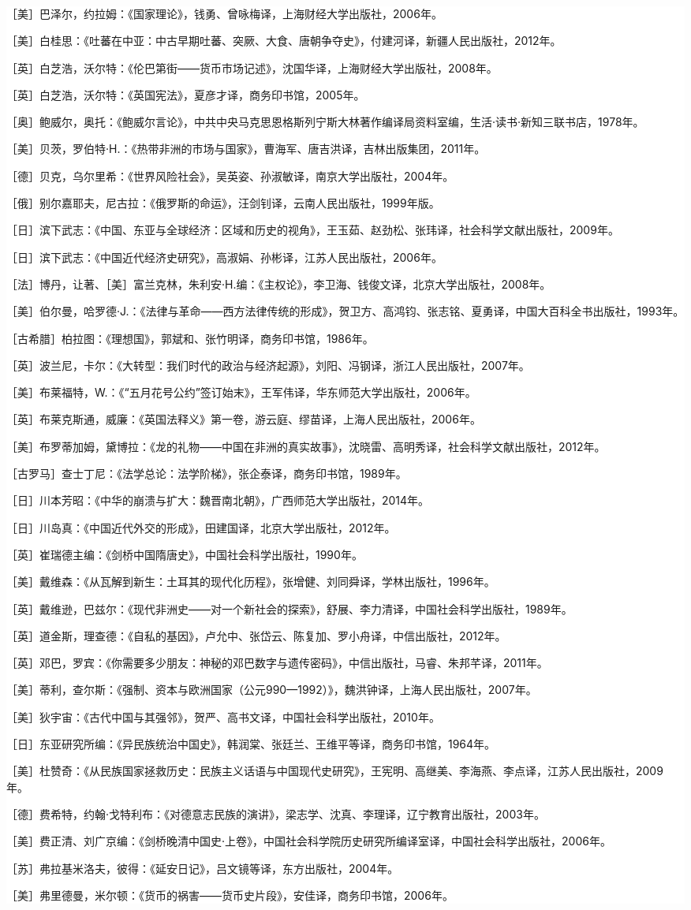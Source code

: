 ［美］巴泽尔，约拉姆：《国家理论》，钱勇、曾咏梅译，上海财经大学出版社，2006年。

［美］白桂思：《吐蕃在中亚：中古早期吐蕃、突厥、大食、唐朝争夺史》，付建河译，新疆人民出版社，2012年。

［英］白芝浩，沃尔特：《伦巴第街——货币市场记述》，沈国华译，上海财经大学出版社，2008年。

［英］白芝浩，沃尔特：《英国宪法》，夏彦才译，商务印书馆，2005年。

［奥］鲍威尔，奥托：《鲍威尔言论》，中共中央马克思恩格斯列宁斯大林著作编译局资料室编，生活·读书·新知三联书店，1978年。

［美］贝茨，罗伯特·H.：《热带非洲的市场与国家》，曹海军、唐吉洪译，吉林出版集团，2011年。

［德］贝克，乌尔里希：《世界风险社会》，吴英姿、孙淑敏译，南京大学出版社，2004年。

［俄］别尔嘉耶夫，尼古拉：《俄罗斯的命运》，汪剑钊译，云南人民出版社，1999年版。

［日］滨下武志：《中国、东亚与全球经济：区域和历史的视角》，王玉茹、赵劲松、张玮译，社会科学文献出版社，2009年。

［日］滨下武志：《中国近代经济史研究》，高淑娟、孙彬译，江苏人民出版社，2006年。

［法］博丹，让著、［美］富兰克林，朱利安·H.编：《主权论》，李卫海、钱俊文译，北京大学出版社，2008年。

［美］伯尔曼，哈罗德·J.：《法律与革命——西方法律传统的形成》，贺卫方、高鸿钧、张志铭、夏勇译，中国大百科全书出版社，1993年。

［古希腊］柏拉图：《理想国》，郭斌和、张竹明译，商务印书馆，1986年。

［英］波兰尼，卡尔：《大转型：我们时代的政治与经济起源》，刘阳、冯钢译，浙江人民出版社，2007年。

［美］布莱福特，W.：《“五月花号公约”签订始末》，王军伟译，华东师范大学出版社，2006年。

［英］布莱克斯通，威廉：《英国法释义》第一卷，游云庭、缪苗译，上海人民出版社，2006年。

［美］布罗蒂加姆，黛博拉：《龙的礼物——中国在非洲的真实故事》，沈晓雷、高明秀译，社会科学文献出版社，2012年。

［古罗马］查士丁尼：《法学总论：法学阶梯》，张企泰译，商务印书馆，1989年。

［日］川本芳昭：《中华的崩溃与扩大：魏晋南北朝》，广西师范大学出版社，2014年。

［日］川岛真：《中国近代外交的形成》，田建国译，北京大学出版社，2012年。

［英］崔瑞德主编：《剑桥中国隋唐史》，中国社会科学出版社，1990年。

［美］戴维森：《从瓦解到新生：土耳其的现代化历程》，张增健、刘同舜译，学林出版社，1996年。

［英］戴维逊，巴兹尔：《现代非洲史——对一个新社会的探索》，舒展、李力清译，中国社会科学出版社，1989年。

［英］道金斯，理查德：《自私的基因》，卢允中、张岱云、陈复加、罗小舟译，中信出版社，2012年。

［英］邓巴，罗宾：《你需要多少朋友：神秘的邓巴数字与遗传密码》，中信出版社，马睿、朱邦芊译，2011年。

［美］蒂利，查尔斯：《强制、资本与欧洲国家（公元990—1992）》，魏洪钟译，上海人民出版社，2007年。

［美］狄宇宙：《古代中国与其强邻》，贺严、高书文译，中国社会科学出版社，2010年。

［日］东亚研究所编：《异民族统治中国史》，韩润棠、张廷兰、王维平等译，商务印书馆，1964年。

［美］杜赞奇：《从民族国家拯救历史：民族主义话语与中国现代史研究》，王宪明、高继美、李海燕、李点译，江苏人民出版社，2009年。

［德］费希特，约翰·戈特利布：《对德意志民族的演讲》，梁志学、沈真、李理译，辽宁教育出版社，2003年。

［美］费正清、刘广京编：《剑桥晚清中国史·上卷》，中国社会科学院历史研究所编译室译，中国社会科学出版社，2006年。

［苏］弗拉基米洛夫，彼得：《延安日记》，吕文镜等译，东方出版社，2004年。

［美］弗里德曼，米尔顿：《货币的祸害——货币史片段》，安佳译，商务印书馆，2006年。
